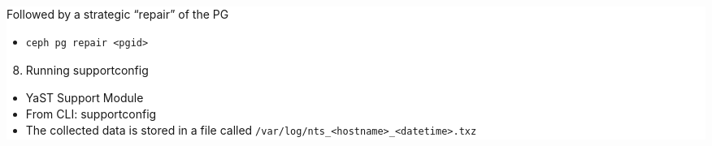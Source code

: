Followed by a strategic “repair” of the PG
* `ceph pg repair <pgid>`

8) Running supportconfig

* YaST Support Module
* From CLI: supportconfig
* The collected data is stored in a file called `/var/log/nts_<hostname>_<datetime>.txz`















